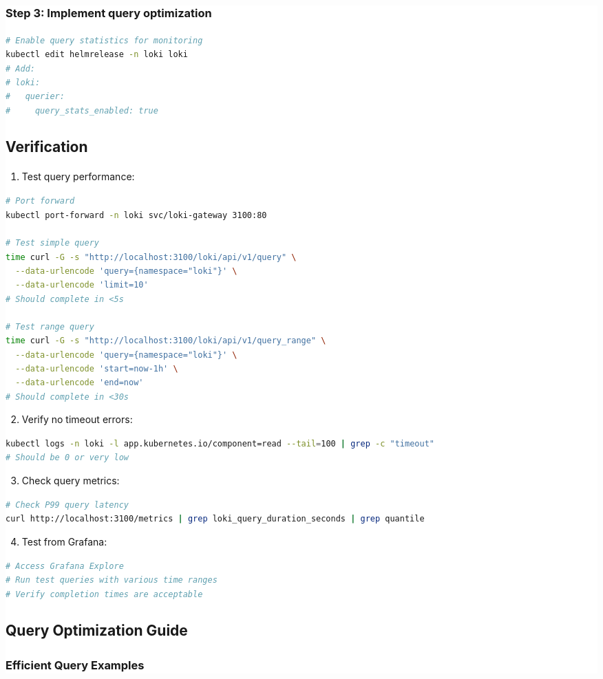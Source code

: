 ### Step 3: Implement query optimization

```bash
# Enable query statistics for monitoring
kubectl edit helmrelease -n loki loki
# Add:
# loki:
#   querier:
#     query_stats_enabled: true
```

## Verification

1. Test query performance:
```bash
# Port forward
kubectl port-forward -n loki svc/loki-gateway 3100:80

# Test simple query
time curl -G -s "http://localhost:3100/loki/api/v1/query" \
  --data-urlencode 'query={namespace="loki"}' \
  --data-urlencode 'limit=10'
# Should complete in <5s

# Test range query
time curl -G -s "http://localhost:3100/loki/api/v1/query_range" \
  --data-urlencode 'query={namespace="loki"}' \
  --data-urlencode 'start=now-1h' \
  --data-urlencode 'end=now'
# Should complete in <30s
```

2. Verify no timeout errors:
```bash
kubectl logs -n loki -l app.kubernetes.io/component=read --tail=100 | grep -c "timeout"
# Should be 0 or very low
```

3. Check query metrics:
```bash
# Check P99 query latency
curl http://localhost:3100/metrics | grep loki_query_duration_seconds | grep quantile
```

4. Test from Grafana:
```bash
# Access Grafana Explore
# Run test queries with various time ranges
# Verify completion times are acceptable
```

## Query Optimization Guide

### Efficient Query Examples

